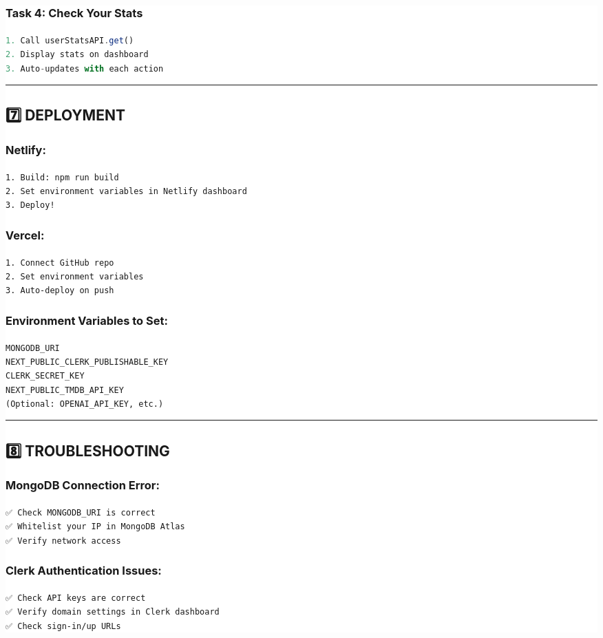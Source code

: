 ### **Task 4: Check Your Stats**
```typescript
1. Call userStatsAPI.get()
2. Display stats on dashboard
3. Auto-updates with each action
```

---

## 7️⃣ **DEPLOYMENT**

### **Netlify:**
```bash
1. Build: npm run build
2. Set environment variables in Netlify dashboard
3. Deploy!
```

### **Vercel:**
```bash
1. Connect GitHub repo
2. Set environment variables
3. Auto-deploy on push
```

### **Environment Variables to Set:**
```
MONGODB_URI
NEXT_PUBLIC_CLERK_PUBLISHABLE_KEY
CLERK_SECRET_KEY
NEXT_PUBLIC_TMDB_API_KEY
(Optional: OPENAI_API_KEY, etc.)
```

---

## 8️⃣ **TROUBLESHOOTING**

### **MongoDB Connection Error:**
```
✅ Check MONGODB_URI is correct
✅ Whitelist your IP in MongoDB Atlas
✅ Verify network access
```

### **Clerk Authentication Issues:**
```
✅ Check API keys are correct
✅ Verify domain settings in Clerk dashboard
✅ Check sign-in/up URLs
```
